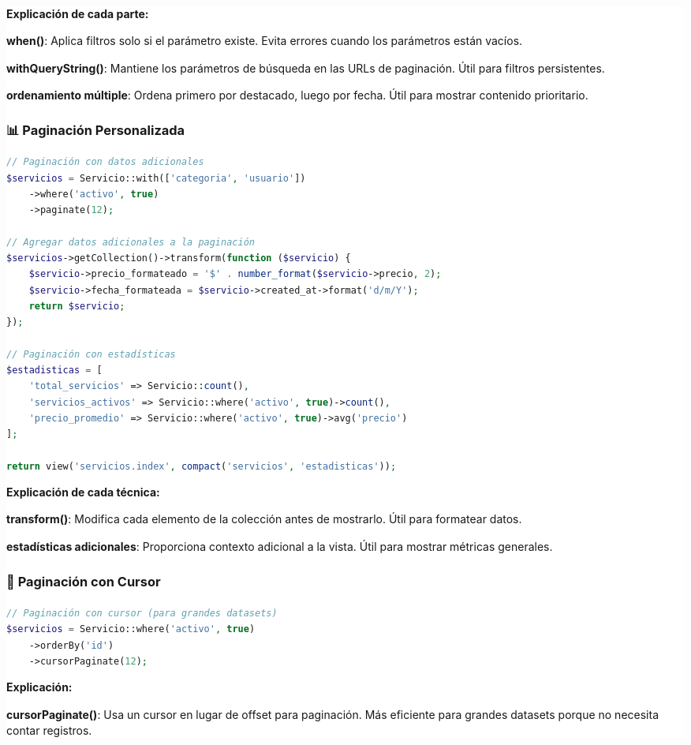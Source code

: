 **Explicación de cada parte:**

**when()**: Aplica filtros solo si el parámetro existe. Evita errores cuando los parámetros están vacíos.

**withQueryString()**: Mantiene los parámetros de búsqueda en las URLs de paginación. Útil para filtros persistentes.

**ordenamiento múltiple**: Ordena primero por destacado, luego por fecha. Útil para mostrar contenido prioritario.

### 📊 **Paginación Personalizada**

```php
// Paginación con datos adicionales
$servicios = Servicio::with(['categoria', 'usuario'])
    ->where('activo', true)
    ->paginate(12);

// Agregar datos adicionales a la paginación
$servicios->getCollection()->transform(function ($servicio) {
    $servicio->precio_formateado = '$' . number_format($servicio->precio, 2);
    $servicio->fecha_formateada = $servicio->created_at->format('d/m/Y');
    return $servicio;
});

// Paginación con estadísticas
$estadisticas = [
    'total_servicios' => Servicio::count(),
    'servicios_activos' => Servicio::where('activo', true)->count(),
    'precio_promedio' => Servicio::where('activo', true)->avg('precio')
];

return view('servicios.index', compact('servicios', 'estadisticas'));
```

**Explicación de cada técnica:**

**transform()**: Modifica cada elemento de la colección antes de mostrarlo. Útil para formatear datos.

**estadísticas adicionales**: Proporciona contexto adicional a la vista. Útil para mostrar métricas generales.

### 🎯 **Paginación con Cursor**

```php
// Paginación con cursor (para grandes datasets)
$servicios = Servicio::where('activo', true)
    ->orderBy('id')
    ->cursorPaginate(12);
```

**Explicación:**

**cursorPaginate()**: Usa un cursor en lugar de offset para paginación. Más eficiente para grandes datasets porque no necesita contar registros.
